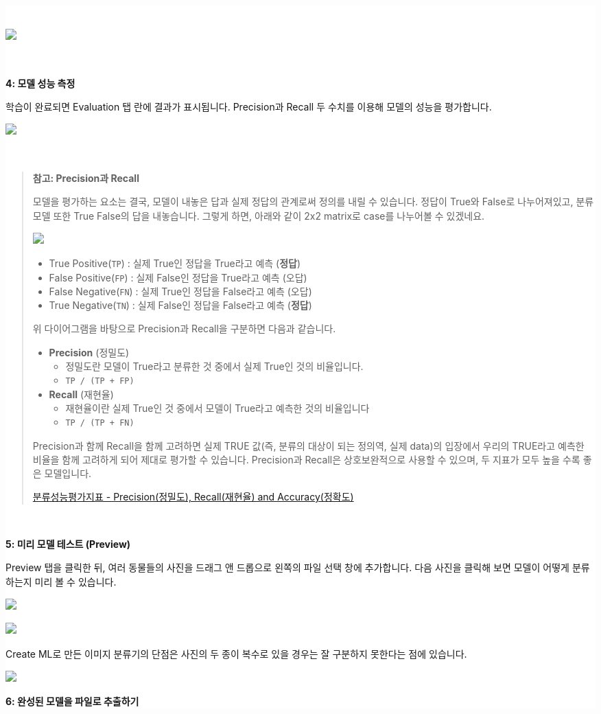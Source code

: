  

![](./assets/img/wp-content/uploads/2022/10/스크린샷-2022-10-07-오후-11.27.55.jpg)

 

**4: 모델 성능 측정**

학습이 완료되면 Evaluation 탭 란에 결과가 표시됩니다. Precision과 Recall 두 수치를 이용해 모델의 성능을 평가합니다.

![](./assets/img/wp-content/uploads/2022/10/스크린샷-2022-10-07-오후-11.29.37.jpg)

 

> **참고: Precision과 Recall**
> 
> 모델을 평가하는 요소는 결국, 모델이 내놓은 답과 실제 정답의 관계로써 정의를 내릴 수 있습니다. 정답이 True와 False로 나누어져있고, 분류 모델 또한 True False의 답을 내놓습니다. 그렇게 하면, 아래와 같이 2x2 matrix로 case를 나누어볼 수 있겠네요.
> 
> ![](./assets/img/wp-content/uploads/2022/10/다운로드.png)
> 
> - True Positive(`TP`) : 실제 True인 정답을 True라고 예측 (**정답**)
> - False Positive(`FP`) : 실제 False인 정답을 True라고 예측 (오답)
> - False Negative(`FN`) : 실제 True인 정답을 False라고 예측 (오답)
> - True Negative(`TN`) : 실제 False인 정답을 False라고 예측 (**정답**)
> 
> 위 다이어그램을 바탕으로 Precision과 Recall을 구분하면 다음과 같습니다.
> 
> - **Precision** (정밀도)
>     - 정밀도란 모델이 True라고 분류한 것 중에서 실제 True인 것의 비율입니다.
>     - `TP / (TP + FP)`
> - **Recall** (재현율)
>     - 재현율이란 실제 True인 것 중에서 모델이 True라고 예측한 것의 비율입니다
>     - `TP / (TP + FN)`
> 
> Precision과 함께 Recall을 함께 고려하면 실제 TRUE 값(즉, 분류의 대상이 되는 정의역, 실제 data)의 입장에서 우리의 TRUE라고 예측한 비율을 함께 고려하게 되어 제대로 평가할 수 있습니다. Precision과 Recall은 상호보완적으로 사용할 수 있으며, 두 지표가 모두 높을 수록 좋은 모델입니다.
> 
> [분류성능평가지표 - Precision(정밀도), Recall(재현율) and Accuracy(정확도)](https://sumniya.tistory.com/26)

 

**5: 미리 모델 테스트 (Preview)**

Preview 탭을 클릭한 뒤, 여러 동물들의 사진을 드래그 앤 드롭으로 왼쪽의 파일 선택 창에 추가합니다. 다음 사진을 클릭해 보면 모델이 어떻게 분류하는지 미리 볼 수 있습니다.

![](./assets/img/wp-content/uploads/2022/10/스크린샷-2022-10-08-오후-11.40.10.jpg)

![](./assets/img/wp-content/uploads/2022/10/스크린샷-2022-10-08-오후-11.40.33.jpg)

Create ML로 만든 이미지 분류기의 단점은 사진의 두 종이 복수로 있을 경우는 잘 구분하지 못한다는 점에 있습니다.

![](./assets/img/wp-content/uploads/2022/10/스크린샷-2022-10-07-오후-11.42.17.jpg)

**6: 완성된 모델을 파일로 추출하기**
